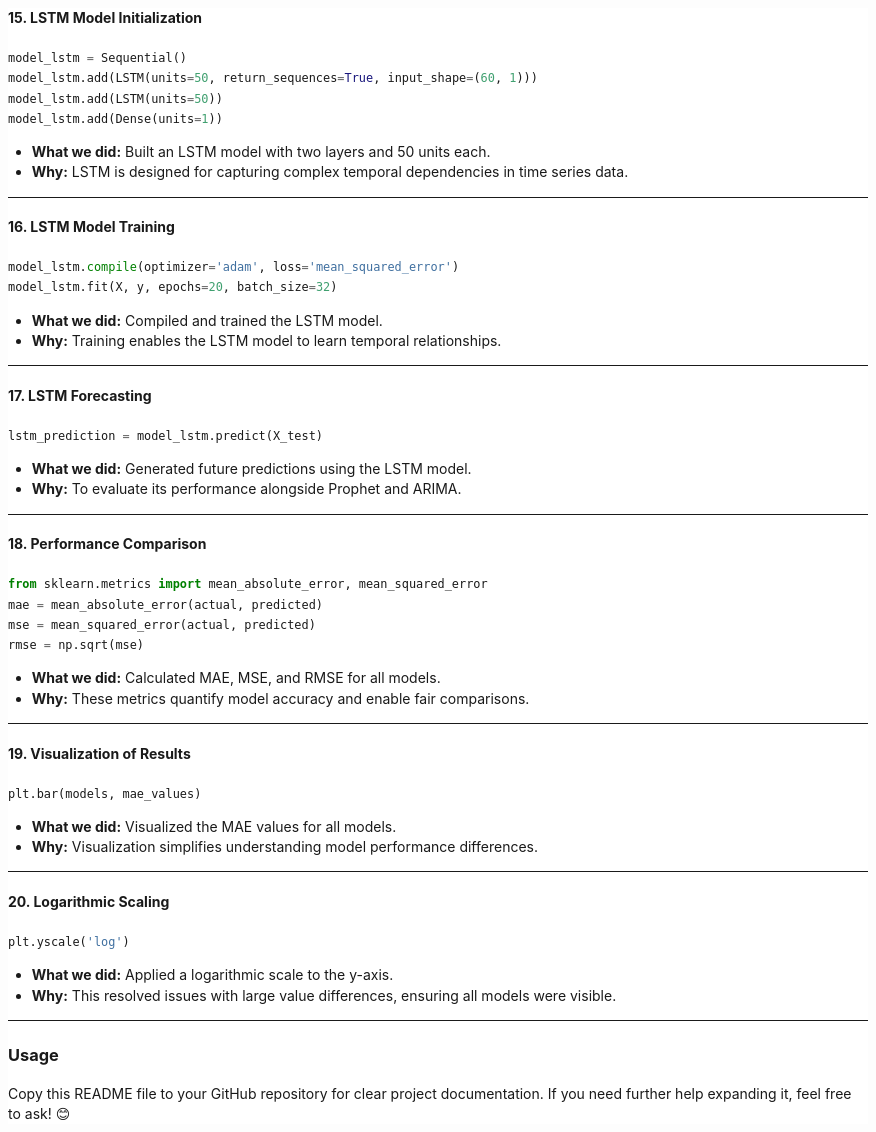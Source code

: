 
#### **15. LSTM Model Initialization**
```python
model_lstm = Sequential()
model_lstm.add(LSTM(units=50, return_sequences=True, input_shape=(60, 1)))
model_lstm.add(LSTM(units=50))
model_lstm.add(Dense(units=1))
```
- **What we did:** Built an LSTM model with two layers and 50 units each.
- **Why:** LSTM is designed for capturing complex temporal dependencies in time series data.

---

#### **16. LSTM Model Training**
```python
model_lstm.compile(optimizer='adam', loss='mean_squared_error')
model_lstm.fit(X, y, epochs=20, batch_size=32)
```
- **What we did:** Compiled and trained the LSTM model.
- **Why:** Training enables the LSTM model to learn temporal relationships.

---

#### **17. LSTM Forecasting**
```python
lstm_prediction = model_lstm.predict(X_test)
```
- **What we did:** Generated future predictions using the LSTM model.
- **Why:** To evaluate its performance alongside Prophet and ARIMA.

---

#### **18. Performance Comparison**
```python
from sklearn.metrics import mean_absolute_error, mean_squared_error
mae = mean_absolute_error(actual, predicted)
mse = mean_squared_error(actual, predicted)
rmse = np.sqrt(mse)
```
- **What we did:** Calculated MAE, MSE, and RMSE for all models.
- **Why:** These metrics quantify model accuracy and enable fair comparisons.

---

#### **19. Visualization of Results**
```python
plt.bar(models, mae_values)
```
- **What we did:** Visualized the MAE values for all models.
- **Why:** Visualization simplifies understanding model performance differences.

---

#### **20. Logarithmic Scaling**
```python
plt.yscale('log')
```
- **What we did:** Applied a logarithmic scale to the y-axis.
- **Why:** This resolved issues with large value differences, ensuring all models were visible.

---

### **Usage**
Copy this README file to your GitHub repository for clear project documentation. If you need further help expanding it, feel free to ask! 😊
